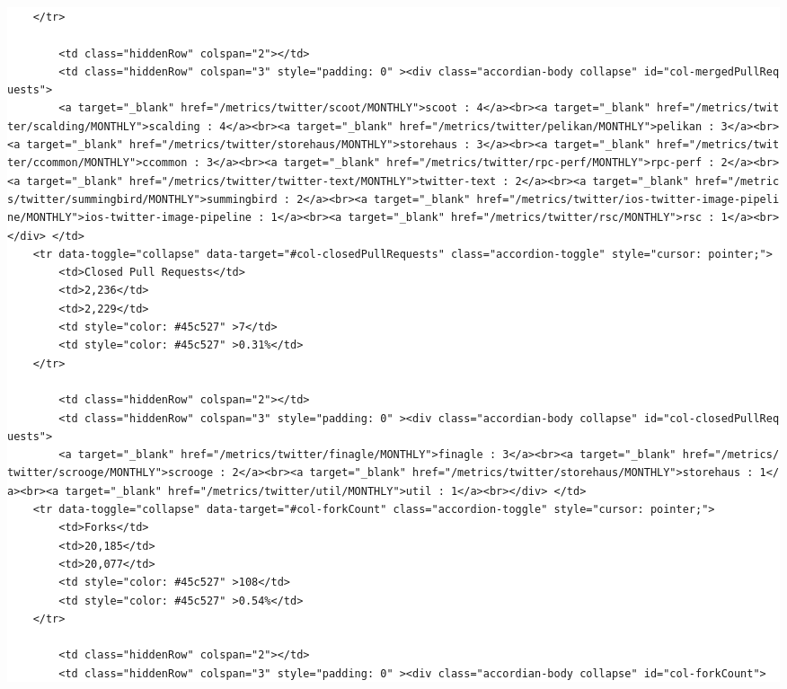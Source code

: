         </tr>
        
            <td class="hiddenRow" colspan="2"></td>
            <td class="hiddenRow" colspan="3" style="padding: 0" ><div class="accordian-body collapse" id="col-mergedPullRequests">
            <a target="_blank" href="/metrics/twitter/scoot/MONTHLY">scoot : 4</a><br><a target="_blank" href="/metrics/twitter/scalding/MONTHLY">scalding : 4</a><br><a target="_blank" href="/metrics/twitter/pelikan/MONTHLY">pelikan : 3</a><br><a target="_blank" href="/metrics/twitter/storehaus/MONTHLY">storehaus : 3</a><br><a target="_blank" href="/metrics/twitter/ccommon/MONTHLY">ccommon : 3</a><br><a target="_blank" href="/metrics/twitter/rpc-perf/MONTHLY">rpc-perf : 2</a><br><a target="_blank" href="/metrics/twitter/twitter-text/MONTHLY">twitter-text : 2</a><br><a target="_blank" href="/metrics/twitter/summingbird/MONTHLY">summingbird : 2</a><br><a target="_blank" href="/metrics/twitter/ios-twitter-image-pipeline/MONTHLY">ios-twitter-image-pipeline : 1</a><br><a target="_blank" href="/metrics/twitter/rsc/MONTHLY">rsc : 1</a><br></div> </td>
        <tr data-toggle="collapse" data-target="#col-closedPullRequests" class="accordion-toggle" style="cursor: pointer;">
            <td>Closed Pull Requests</td>
            <td>2,236</td>
            <td>2,229</td>
            <td style="color: #45c527" >7</td>
            <td style="color: #45c527" >0.31%</td>
        </tr>
        
            <td class="hiddenRow" colspan="2"></td>
            <td class="hiddenRow" colspan="3" style="padding: 0" ><div class="accordian-body collapse" id="col-closedPullRequests">
            <a target="_blank" href="/metrics/twitter/finagle/MONTHLY">finagle : 3</a><br><a target="_blank" href="/metrics/twitter/scrooge/MONTHLY">scrooge : 2</a><br><a target="_blank" href="/metrics/twitter/storehaus/MONTHLY">storehaus : 1</a><br><a target="_blank" href="/metrics/twitter/util/MONTHLY">util : 1</a><br></div> </td>
        <tr data-toggle="collapse" data-target="#col-forkCount" class="accordion-toggle" style="cursor: pointer;">
            <td>Forks</td>
            <td>20,185</td>
            <td>20,077</td>
            <td style="color: #45c527" >108</td>
            <td style="color: #45c527" >0.54%</td>
        </tr>
        
            <td class="hiddenRow" colspan="2"></td>
            <td class="hiddenRow" colspan="3" style="padding: 0" ><div class="accordian-body collapse" id="col-forkCount">